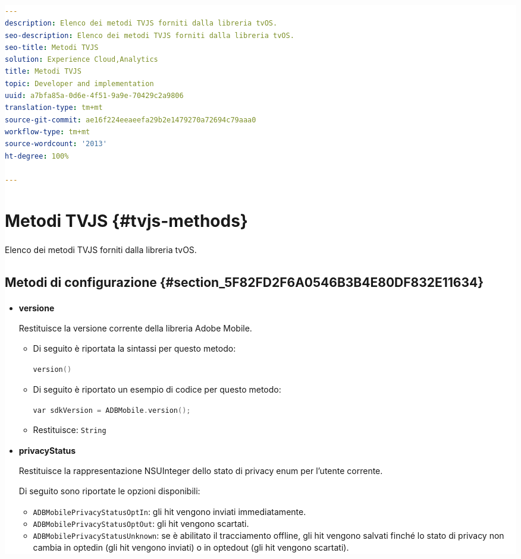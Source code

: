 ```yaml
---
description: Elenco dei metodi TVJS forniti dalla libreria tvOS.
seo-description: Elenco dei metodi TVJS forniti dalla libreria tvOS.
seo-title: Metodi TVJS
solution: Experience Cloud,Analytics
title: Metodi TVJS
topic: Developer and implementation
uuid: a7bfa85a-0d6e-4f51-9a9e-70429c2a9806
translation-type: tm+mt
source-git-commit: ae16f224eeaeefa29b2e1479270a72694c79aaa0
workflow-type: tm+mt
source-wordcount: '2013'
ht-degree: 100%

---
```



# Metodi TVJS {#tvjs-methods}

Elenco dei metodi TVJS forniti dalla libreria tvOS.

## Metodi di configurazione {#section_5F82FD2F6A0546B3B4E80DF832E11634}

* **versione**

   Restituisce la versione corrente della libreria Adobe Mobile.

   * Di seguito è riportata la sintassi per questo metodo:

      ```objective-c
      version()
      ```

   * Di seguito è riportato un esempio di codice per questo metodo:

      ```objective-c
      var sdkVersion = ADBMobile.version();
      ```

   * Restituisce: `String`

* **privacyStatus**

   Restituisce la rappresentazione NSUInteger dello stato di privacy enum per l’utente corrente.

   Di seguito sono riportate le opzioni disponibili:

   * `ADBMobilePrivacyStatusOptIn`: gli hit vengono inviati immediatamente.
   * `ADBMobilePrivacyStatusOptOut`: gli hit vengono scartati.
   * `ADBMobilePrivacyStatusUnknown`: se è abilitato il tracciamento offline, gli hit vengono salvati finché lo stato di privacy non cambia in optedin (gli hit vengono inviati) o in optedout (gli hit vengono scartati).
